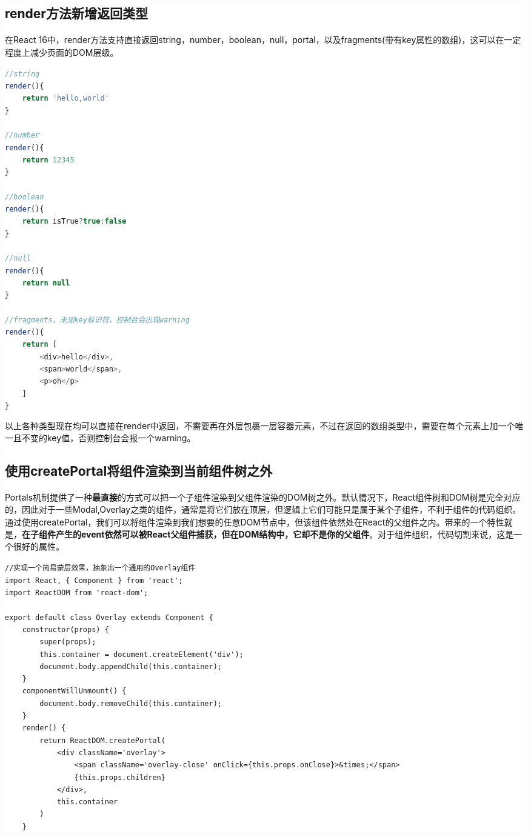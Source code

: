 ## render方法新增返回类型
在React 16中，render方法支持直接返回string，number，boolean，null，portal，以及fragments(带有key属性的数组)，这可以在一定程度上减少页面的DOM层级。
```js
//string
render(){
    return 'hello,world'
}

//number
render(){
    return 12345
}

//boolean
render(){
    return isTrue?true:false
}

//null
render(){
    return null
}

//fragments，未加key标识符，控制台会出现warning
render(){
    return [
        <div>hello</div>,
        <span>world</span>,
        <p>oh</p>
    ]
}
```
以上各种类型现在均可以直接在render中返回，不需要再在外层包裹一层容器元素，不过在返回的数组类型中，需要在每个元素上加一个唯一且不变的key值，否则控制台会报一个warning。

## 使用createPortal将组件渲染到当前组件树之外
Portals机制提供了一种**最直接**的方式可以把一个子组件渲染到父组件渲染的DOM树之外。默认情况下，React组件树和DOM树是完全对应的，因此对于一些Modal,Overlay之类的组件，通常是将它们放在顶层，但逻辑上它们可能只是属于某个子组件，不利于组件的代码组织。通过使用createPortal，我们可以将组件渲染到我们想要的任意DOM节点中，但该组件依然处在React的父组件之内。带来的一个特性就是，**在子组件产生的event依然可以被React父组件捕获，但在DOM结构中，它却不是你的父组件**。对于组件组织，代码切割来说，这是一个很好的属性。

```
//实现一个简易蒙层效果，抽象出一个通用的Overlay组件
import React, { Component } from 'react';
import ReactDOM from 'react-dom';

export default class Overlay extends Component {
    constructor(props) {
        super(props);
        this.container = document.createElement('div');
        document.body.appendChild(this.container);
    }
    componentWillUnmount() {
        document.body.removeChild(this.container);
    }
    render() {
        return ReactDOM.createPortal(
            <div className='overlay'>
                <span className='overlay-close' onClick={this.props.onClose}>&times;</span>
                {this.props.children}
            </div>,
            this.container
        )
    }
```
